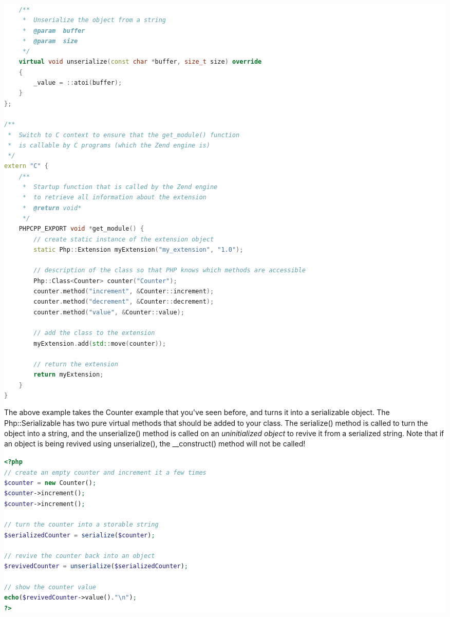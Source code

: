 ```cpp
    /**
     *  Unserialize the object from a string
     *  @param  buffer
     *  @param  size
     */
    virtual void unserialize(const char *buffer, size_t size) override
    {
        _value = ::atoi(buffer);
    }
};

/**
 *  Switch to C context to ensure that the get_module() function
 *  is callable by C programs (which the Zend engine is)
 */
extern "C" {
    /**
     *  Startup function that is called by the Zend engine
     *  to retrieve all information about the extension
     *  @return void*
     */
    PHPCPP_EXPORT void *get_module() {
        // create static instance of the extension object
        static Php::Extension myExtension("my_extension", "1.0");

        // description of the class so that PHP knows which methods are accessible
        Php::Class<Counter> counter("Counter");
        counter.method("increment", &Counter::increment);
        counter.method("decrement", &Counter::decrement);
        counter.method("value", &Counter::value);

        // add the class to the extension
        myExtension.add(std::move(counter));

        // return the extension
        return myExtension;
    }
}
```

The above example takes the Counter example that you've seen before, and turns
it into a serializable object. The Php::Serializable has two pure virtual methods
that should be added to your class. The serialize() method is called to turn
the object into a string, and the unserialize() method is called on an
_uninitialized object_ to revive it from a serialized string. Note that if
an object is being revived using unserialize(), the __construct() method will
not be called!

```php
<?php
// create an empty counter and increment it a few times
$counter = new Counter();
$counter->increment();
$counter->increment();

// turn the counter into a storable string
$serializedCounter = serialize($counter);

// revive the counter back into an object
$revivedCounter = unserialize($serializedCounter);

// show the counter value
echo($revivedCounter->value()."\n");
?>
```